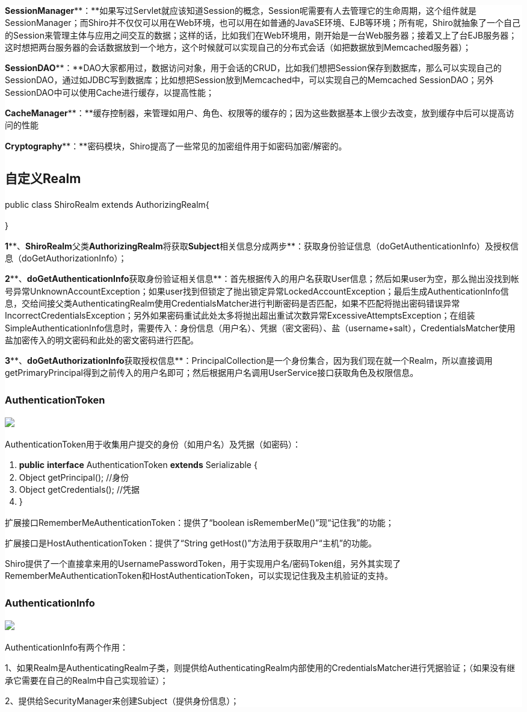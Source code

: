 **SessionManager****：**如果写过Servlet就应该知道Session的概念，Session呢需要有人去管理它的生命周期，这个组件就是SessionManager；而Shiro并不仅仅可以用在Web环境，也可以用在如普通的JavaSE环境、EJB等环境；所有呢，Shiro就抽象了一个自己的Session来管理主体与应用之间交互的数据；这样的话，比如我们在Web环境用，刚开始是一台Web服务器；接着又上了台EJB服务器；这时想把两台服务器的会话数据放到一个地方，这个时候就可以实现自己的分布式会话（如把数据放到Memcached服务器）；

**SessionDAO****：**DAO大家都用过，数据访问对象，用于会话的CRUD，比如我们想把Session保存到数据库，那么可以实现自己的SessionDAO，通过如JDBC写到数据库；比如想把Session放到Memcached中，可以实现自己的Memcached SessionDAO；另外SessionDAO中可以使用Cache进行缓存，以提高性能；

**CacheManager****：**缓存控制器，来管理如用户、角色、权限等的缓存的；因为这些数据基本上很少去改变，放到缓存中后可以提高访问的性能

**Cryptography****：**密码模块，Shiro提高了一些常见的加密组件用于如密码加密/解密的。

## 自定义Realm

public class ShiroRealm extends AuthorizingRealm{

}

**1****、****ShiroRealm****父类****AuthorizingRealm****将获取****Subject****相关信息分成两步**：获取身份验证信息（doGetAuthenticationInfo）及授权信息（doGetAuthorizationInfo）；

**2****、****doGetAuthenticationInfo****获取身份验证相关信息**：首先根据传入的用户名获取User信息；然后如果user为空，那么抛出没找到帐号异常UnknownAccountException；如果user找到但锁定了抛出锁定异常LockedAccountException；最后生成AuthenticationInfo信息，交给间接父类AuthenticatingRealm使用CredentialsMatcher进行判断密码是否匹配，如果不匹配将抛出密码错误异常IncorrectCredentialsException；另外如果密码重试此处太多将抛出超出重试次数异常ExcessiveAttemptsException；在组装SimpleAuthenticationInfo信息时，需要传入：身份信息（用户名）、凭据（密文密码）、盐（username+salt），CredentialsMatcher使用盐加密传入的明文密码和此处的密文密码进行匹配。

**3****、****doGetAuthorizationInfo****获取授权信息**：PrincipalCollection是一个身份集合，因为我们现在就一个Realm，所以直接调用getPrimaryPrincipal得到之前传入的用户名即可；然后根据用户名调用UserService接口获取角色及权限信息。

### AuthenticationToken

![](https://images2015.cnblogs.com/blog/1107610/201702/1107610-20170216182856347-412437771.png)

AuthenticationToken用于收集用户提交的身份（如用户名）及凭据（如密码）：
1. **public** **interface** AuthenticationToken **extends** Serializable {
1. Object getPrincipal(); //身份
1. Object getCredentials(); //凭据
1. }

扩展接口RememberMeAuthenticationToken：提供了“boolean isRememberMe()”现“记住我”的功能；

扩展接口是HostAuthenticationToken：提供了“String getHost()”方法用于获取用户“主机”的功能。

Shiro提供了一个直接拿来用的UsernamePasswordToken，用于实现用户名/密码Token组，另外其实现了RememberMeAuthenticationToken和HostAuthenticationToken，可以实现记住我及主机验证的支持。

### AuthenticationInfo

![](https://images2015.cnblogs.com/blog/1107610/201702/1107610-20170216182906425-588426570.png)

AuthenticationInfo有两个作用：

1、如果Realm是AuthenticatingRealm子类，则提供给AuthenticatingRealm内部使用的CredentialsMatcher进行凭据验证；（如果没有继承它需要在自己的Realm中自己实现验证）；

2、提供给SecurityManager来创建Subject（提供身份信息）；
